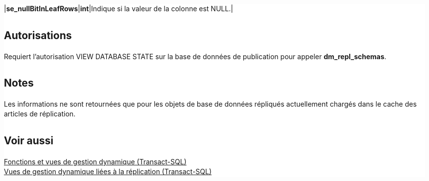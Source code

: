 |**se_nullBitInLeafRows**|**int**|Indique si la valeur de la colonne est NULL.|  
  
## <a name="permissions"></a>Autorisations  
 Requiert l’autorisation VIEW DATABASE STATE sur la base de données de publication pour appeler **dm_repl_schemas**.  
  
## <a name="remarks"></a>Notes  
 Les informations ne sont retournées que pour les objets de base de données répliqués actuellement chargés dans le cache des articles de réplication.  
  
## <a name="see-also"></a>Voir aussi  
 [Fonctions et vues de gestion dynamique &#40;Transact-SQL&#41;](~/relational-databases/system-dynamic-management-views/system-dynamic-management-views.md)   
 [Vues de gestion dynamique liées à la réplication &#40;Transact-SQL&#41;](../../relational-databases/system-dynamic-management-views/replication-related-dynamic-management-views-transact-sql.md)  
  
  


